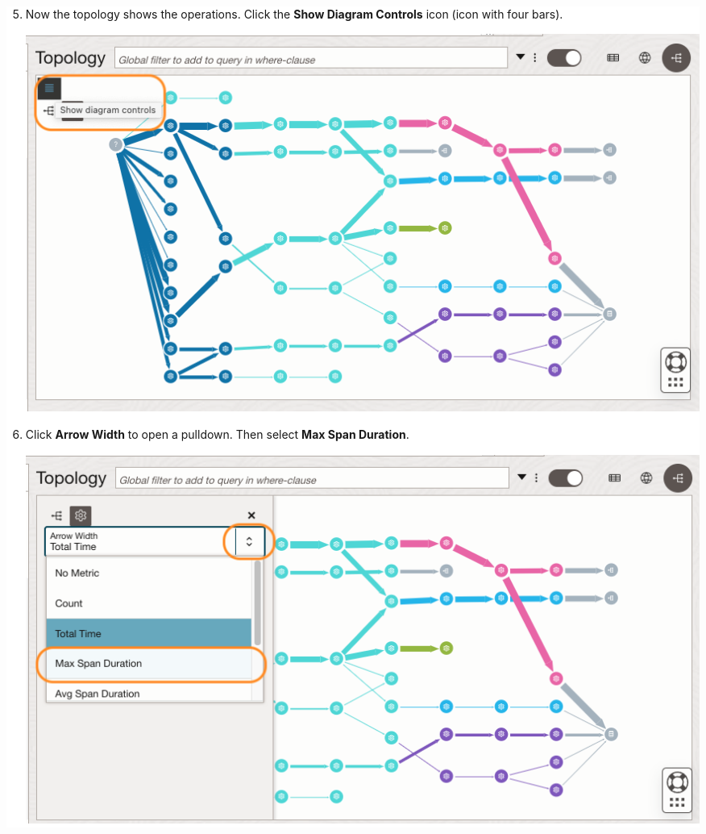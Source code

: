 
5. Now the topology shows the operations. Click the **Show Diagram Controls** icon (icon with four bars).

	![Oracle Cloud, Trace Explorer](images/1-7-toplogy-show-diag.png " ")

6. Click **Arrow Width** to open a pulldown. Then select **Max Span Duration**.

	![Oracle Cloud, Trace Explorer](images/1-8-toplogy-max-duration.png " ")
